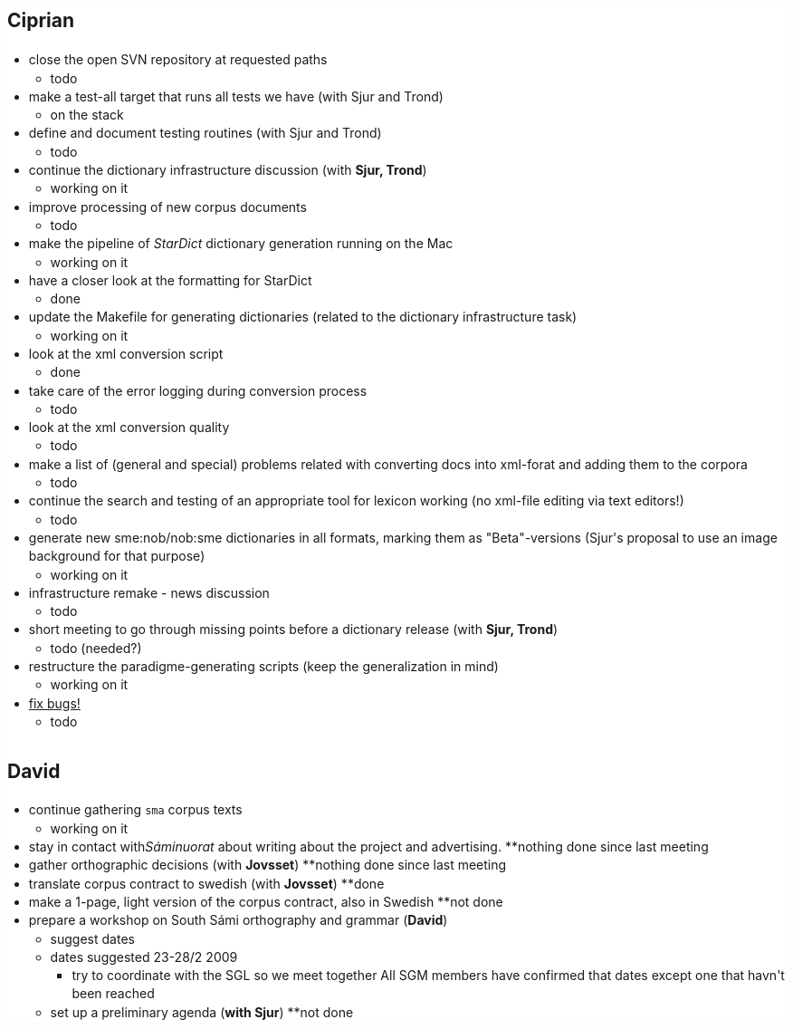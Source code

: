 ## Ciprian
* close the open SVN repository at requested paths
    - todo
* make a test-all target that runs all tests we have (with Sjur and Trond)
    - on the stack
* define and document testing routines (with Sjur and Trond)
    - todo
* continue the dictionary infrastructure discussion (with **Sjur, Trond**)
    - working on it
* improve processing of new corpus documents
    - todo
* make the pipeline of *StarDict* dictionary generation running on the Mac
    - working on it
* have a closer look at the formatting for StarDict
    - done
* update the Makefile for generating dictionaries (related to the dictionary
  infrastructure task)
    - working on it  
* look at the xml conversion script
    - done
* take care of the error logging during conversion process
    - todo
* look at the xml conversion quality
    - todo
* make a list of (general and special) problems related with 
  converting docs into xml-forat and adding them to the corpora
    - todo
* continue the search and testing of an appropriate tool for 
  lexicon working (no xml-file editing via text editors!)
    - todo
* generate new sme:nob/nob:sme dictionaries in all formats, marking them as
  "Beta"-versions (Sjur's proposal to use an image background for that purpose)
    - working on it
* infrastructure remake - news discussion
    - todo
* short meeting to go through missing points before a dictionary release
  (with **Sjur, Trond**)
    - todo (needed?)
* restructure the paradigme-generating scripts (keep the generalization in mind)
    - working on it
* [fix bugs!](http://giellatekno.uit.no/bugzilla)
    - todo

## David
* continue gathering `sma` corpus texts
    - working on it
* stay in contact with*Sáminuorat* about writing about the project and
  advertising.
**nothing done since last meeting
* gather orthographic decisions (with **Jovsset**)
**nothing done since last meeting
* translate corpus contract to swedish (with **Jovsset**)
**done
* make a 1-page, light version of the corpus contract, also in Swedish
**not done
* prepare a workshop on South Sámi orthography and grammar (**David**)
    - suggest dates
    - dates suggested 23-28/2 2009
        - try to coordinate with the SGL so we meet together
All SGM members have confirmed that dates except one that havn't been reached
    - set up a preliminary agenda (**with Sjur**)
**not done